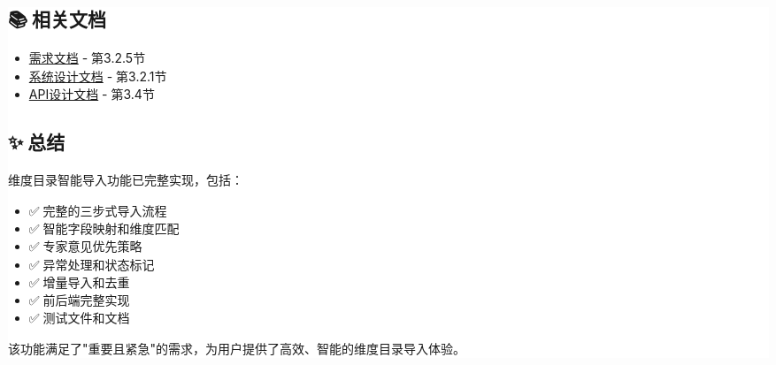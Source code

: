 ## 📚 相关文档

- [需求文档](./需求文档.md) - 第3.2.5节
- [系统设计文档](./系统设计文档.md) - 第3.2.1节
- [API设计文档](./API设计文档.md) - 第3.4节

## ✨ 总结

维度目录智能导入功能已完整实现，包括：
- ✅ 完整的三步式导入流程
- ✅ 智能字段映射和维度匹配
- ✅ 专家意见优先策略
- ✅ 异常处理和状态标记
- ✅ 增量导入和去重
- ✅ 前后端完整实现
- ✅ 测试文件和文档

该功能满足了"重要且紧急"的需求，为用户提供了高效、智能的维度目录导入体验。
